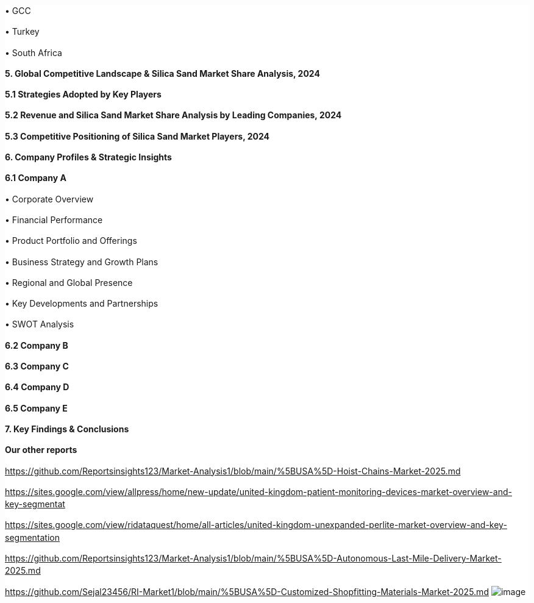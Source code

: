 • GCC

• Turkey

• South Africa

<strong>5. Global Competitive Landscape & Silica Sand Market Share Analysis, 2024</strong>

<strong>5.1 Strategies Adopted by Key Players</strong>

<strong>5.2 Revenue and Silica Sand Market Share Analysis by Leading Companies, 2024</strong>

<strong>5.3 Competitive Positioning of Silica Sand Market Players, 2024</strong>

<strong>6. Company Profiles & Strategic Insights</strong>

<strong>6.1 Company A</strong>

• Corporate Overview

• Financial Performance

• Product Portfolio and Offerings

• Business Strategy and Growth Plans

• Regional and Global Presence

• Key Developments and Partnerships

• SWOT Analysis

<strong>6.2 Company B</strong>

<strong>6.3 Company C</strong>

<strong>6.4 Company D</strong>

<strong>6.5 Company E</strong>

<strong>7. Key Findings & Conclusions</strong>

<strong>Our other reports</strong>

<a href=https://github.com/Reportsinsights123/Market-Analysis1/blob/main/%5BUSA%5D-Hoist-Chains-Market-2025.md>https://github.com/Reportsinsights123/Market-Analysis1/blob/main/%5BUSA%5D-Hoist-Chains-Market-2025.md</a>

<a href=https://sites.google.com/view/allpress/home/new-update/united-kingdom-patient-monitoring-devices-market-overview-and-key-segmentat>https://sites.google.com/view/allpress/home/new-update/united-kingdom-patient-monitoring-devices-market-overview-and-key-segmentat</a>

<a href=https://sites.google.com/view/ridataquest/home/all-articles/united-kingdom-unexpanded-perlite-market-overview-and-key-segmentation>https://sites.google.com/view/ridataquest/home/all-articles/united-kingdom-unexpanded-perlite-market-overview-and-key-segmentation</a>

<a href=https://github.com/Reportsinsights123/Market-Analysis1/blob/main/%5BUSA%5D-Autonomous-Last-Mile-Delivery-Market-2025.md>https://github.com/Reportsinsights123/Market-Analysis1/blob/main/%5BUSA%5D-Autonomous-Last-Mile-Delivery-Market-2025.md</a>

<a href=https://github.com/Sejal23456/RI-Market1/blob/main/%5BUSA%5D-Customized-Shopfitting-Materials-Market-2025.md>https://github.com/Sejal23456/RI-Market1/blob/main/%5BUSA%5D-Customized-Shopfitting-Materials-Market-2025.md</a>
![image](https://github.com/user-attachments/assets/28469b10-4a19-4359-98a6-0ac9f2c19209)
